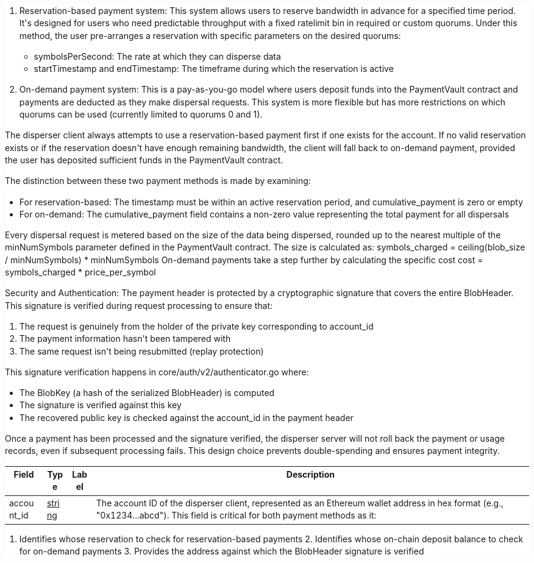 1. Reservation-based payment system:
   This system allows users to reserve bandwidth in advance for a specified time period. It&#39;s designed for
   users who need predictable throughput with a fixed ratelimit bin in required or custom quorums.
   Under this method, the user pre-arranges a reservation with specific parameters on the desired quorums:
   - symbolsPerSecond: The rate at which they can disperse data
   - startTimestamp and endTimestamp: The timeframe during which the reservation is active

2. On-demand payment system:
   This is a pay-as-you-go model where users deposit funds into the PaymentVault contract and
   payments are deducted as they make dispersal requests. This system is more flexible but has
   more restrictions on which quorums can be used (currently limited to quorums 0 and 1).

The disperser client always attempts to use a reservation-based payment first if one exists for the account.
If no valid reservation exists or if the reservation doesn&#39;t have enough remaining bandwidth,
the client will fall back to on-demand payment, provided the user has deposited sufficient funds
in the PaymentVault contract.

The distinction between these two payment methods is made by examining:
- For reservation-based: The timestamp must be within an active reservation period, and cumulative_payment is zero or empty
- For on-demand: The cumulative_payment field contains a non-zero value representing the total payment for all dispersals

Every dispersal request is metered based on the size of the data being dispersed, rounded up to the
nearest multiple of the minNumSymbols parameter defined in the PaymentVault contract. The size is calculated as:
symbols_charged = ceiling(blob_size / minNumSymbols) * minNumSymbols
On-demand payments take a step further by calculating the specific cost
cost = symbols_charged * price_per_symbol

Security and Authentication:
The payment header is protected by a cryptographic signature that covers the entire BlobHeader.
This signature is verified during request processing to ensure that:
1. The request is genuinely from the holder of the private key corresponding to account_id
2. The payment information hasn&#39;t been tampered with
3. The same request isn&#39;t being resubmitted (replay protection)

This signature verification happens in core/auth/v2/authenticator.go where:
- The BlobKey (a hash of the serialized BlobHeader) is computed
- The signature is verified against this key
- The recovered public key is checked against the account_id in the payment header

Once a payment has been processed and the signature verified, the disperser server will not
roll back the payment or usage records, even if subsequent processing fails. This design choice
prevents double-spending and ensures payment integrity.


| Field | Type | Label | Description |
| ----- | ---- | ----- | ----------- |
| account_id | [string](#string) |  | The account ID of the disperser client, represented as an Ethereum wallet address in hex format (e.g., &#34;0x1234...abcd&#34;). This field is critical for both payment methods as it:

1. Identifies whose reservation to check for reservation-based payments 2. Identifies whose on-chain deposit balance to check for on-demand payments 3. Provides the address against which the BlobHeader signature is verified
